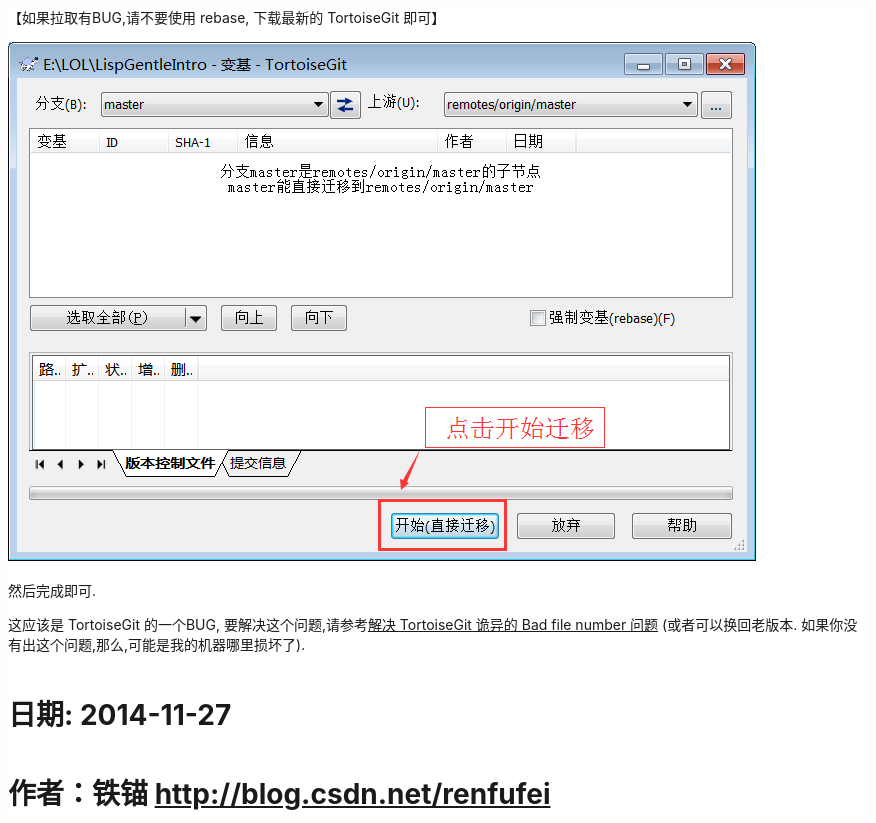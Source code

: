 【如果拉取有BUG,请不要使用 rebase, 下载最新的 TortoiseGit 即可】

![图片19](/images/posts/git-3/414_c_base.png)

然后完成即可.

这应该是 TortoiseGit 的一个BUG, 要解决这个问题,请参考<a href="http://blog.csdn.net/renfufei/article/details/41648061" target="_blank">解决 TortoiseGit 诡异的 Bad file number 问题</a> (或者可以换回老版本. 如果你没有出这个问题,那么,可能是我的机器哪里损坏了).




# 日期: 2014-11-27 #
# 作者：铁锚 <a href="http://blog.csdn.net/renfufei" target="_blank">http://blog.csdn.net/renfufei</a> #

